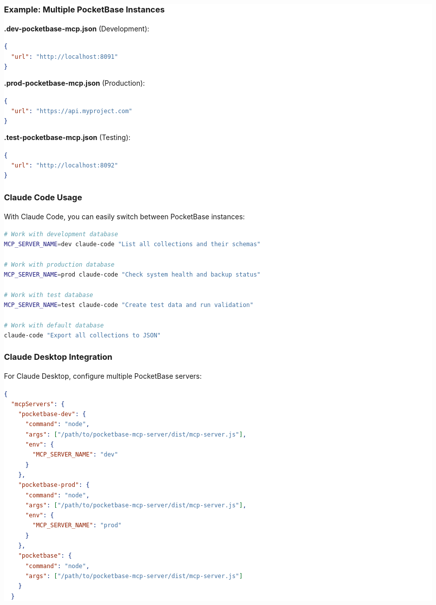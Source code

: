 ### Example: Multiple PocketBase Instances

**.dev-pocketbase-mcp.json** (Development):
```json
{
  "url": "http://localhost:8091"
}
```

**.prod-pocketbase-mcp.json** (Production):
```json
{
  "url": "https://api.myproject.com"
}
```

**.test-pocketbase-mcp.json** (Testing):
```json
{
  "url": "http://localhost:8092"
}
```

### Claude Code Usage

With Claude Code, you can easily switch between PocketBase instances:

```bash
# Work with development database
MCP_SERVER_NAME=dev claude-code "List all collections and their schemas"

# Work with production database
MCP_SERVER_NAME=prod claude-code "Check system health and backup status"

# Work with test database
MCP_SERVER_NAME=test claude-code "Create test data and run validation"

# Work with default database
claude-code "Export all collections to JSON"
```

### Claude Desktop Integration

For Claude Desktop, configure multiple PocketBase servers:

```json
{
  "mcpServers": {
    "pocketbase-dev": {
      "command": "node",
      "args": ["/path/to/pocketbase-mcp-server/dist/mcp-server.js"],
      "env": {
        "MCP_SERVER_NAME": "dev"
      }
    },
    "pocketbase-prod": {
      "command": "node",
      "args": ["/path/to/pocketbase-mcp-server/dist/mcp-server.js"],
      "env": {
        "MCP_SERVER_NAME": "prod"
      }
    },
    "pocketbase": {
      "command": "node",
      "args": ["/path/to/pocketbase-mcp-server/dist/mcp-server.js"]
    }
  }
```